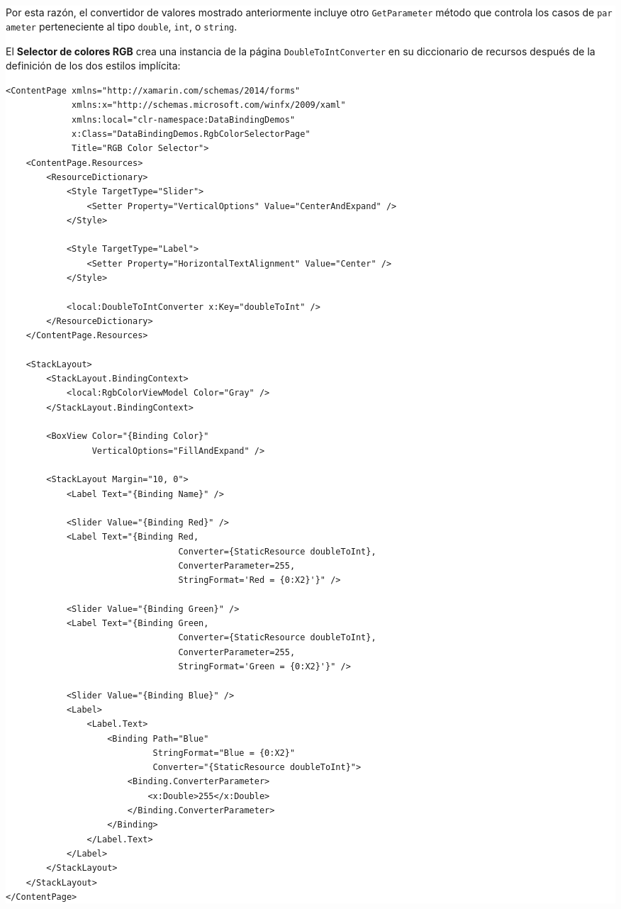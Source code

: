 Por esta razón, el convertidor de valores mostrado anteriormente incluye otro `GetParameter` método que controla los casos de `parameter` perteneciente al tipo `double`, `int`, o `string`.  

El **Selector de colores RGB** crea una instancia de la página `DoubleToIntConverter` en su diccionario de recursos después de la definición de los dos estilos implícita:

```xaml
<ContentPage xmlns="http://xamarin.com/schemas/2014/forms"
             xmlns:x="http://schemas.microsoft.com/winfx/2009/xaml"
             xmlns:local="clr-namespace:DataBindingDemos"
             x:Class="DataBindingDemos.RgbColorSelectorPage"
             Title="RGB Color Selector">
    <ContentPage.Resources>
        <ResourceDictionary>
            <Style TargetType="Slider">
                <Setter Property="VerticalOptions" Value="CenterAndExpand" />
            </Style>

            <Style TargetType="Label">
                <Setter Property="HorizontalTextAlignment" Value="Center" />
            </Style>

            <local:DoubleToIntConverter x:Key="doubleToInt" />
        </ResourceDictionary>
    </ContentPage.Resources>

    <StackLayout>
        <StackLayout.BindingContext>
            <local:RgbColorViewModel Color="Gray" />
        </StackLayout.BindingContext>

        <BoxView Color="{Binding Color}"
                 VerticalOptions="FillAndExpand" />

        <StackLayout Margin="10, 0">
            <Label Text="{Binding Name}" />

            <Slider Value="{Binding Red}" />
            <Label Text="{Binding Red,
                                  Converter={StaticResource doubleToInt},
                                  ConverterParameter=255,
                                  StringFormat='Red = {0:X2}'}" />

            <Slider Value="{Binding Green}" />
            <Label Text="{Binding Green,
                                  Converter={StaticResource doubleToInt},
                                  ConverterParameter=255,
                                  StringFormat='Green = {0:X2}'}" />

            <Slider Value="{Binding Blue}" />
            <Label>
                <Label.Text>
                    <Binding Path="Blue"
                             StringFormat="Blue = {0:X2}"
                             Converter="{StaticResource doubleToInt}">
                        <Binding.ConverterParameter>
                            <x:Double>255</x:Double>
                        </Binding.ConverterParameter>
                    </Binding>
                </Label.Text>
            </Label>
        </StackLayout>
    </StackLayout>
</ContentPage>    
```